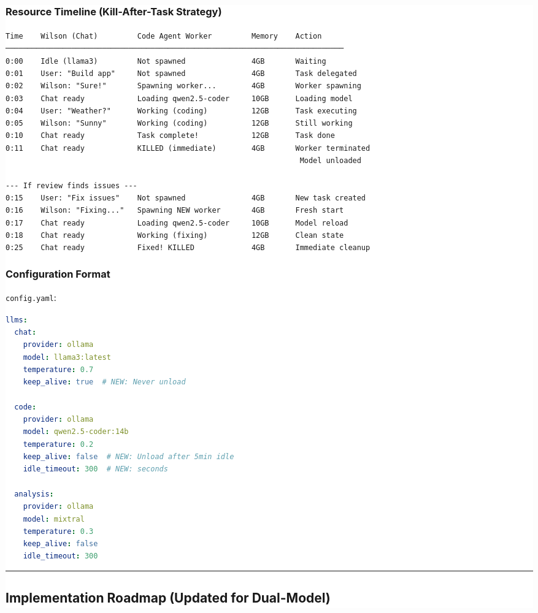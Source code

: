 ### Resource Timeline (Kill-After-Task Strategy)

```
Time    Wilson (Chat)         Code Agent Worker         Memory    Action
─────────────────────────────────────────────────────────────────────────────
0:00    Idle (llama3)         Not spawned               4GB       Waiting
0:01    User: "Build app"     Not spawned               4GB       Task delegated
0:02    Wilson: "Sure!"       Spawning worker...        4GB       Worker spawning
0:03    Chat ready            Loading qwen2.5-coder     10GB      Loading model
0:04    User: "Weather?"      Working (coding)          12GB      Task executing
0:05    Wilson: "Sunny"       Working (coding)          12GB      Still working
0:10    Chat ready            Task complete!            12GB      Task done
0:11    Chat ready            KILLED (immediate)        4GB       Worker terminated
                                                                   Model unloaded

--- If review finds issues ---
0:15    User: "Fix issues"    Not spawned               4GB       New task created
0:16    Wilson: "Fixing..."   Spawning NEW worker       4GB       Fresh start
0:17    Chat ready            Loading qwen2.5-coder     10GB      Model reload
0:18    Chat ready            Working (fixing)          12GB      Clean state
0:25    Chat ready            Fixed! KILLED             4GB       Immediate cleanup
```

### Configuration Format

`config.yaml`:
```yaml
llms:
  chat:
    provider: ollama
    model: llama3:latest
    temperature: 0.7
    keep_alive: true  # NEW: Never unload

  code:
    provider: ollama
    model: qwen2.5-coder:14b
    temperature: 0.2
    keep_alive: false  # NEW: Unload after 5min idle
    idle_timeout: 300  # NEW: seconds

  analysis:
    provider: ollama
    model: mixtral
    temperature: 0.3
    keep_alive: false
    idle_timeout: 300
```

---

## Implementation Roadmap (Updated for Dual-Model)

